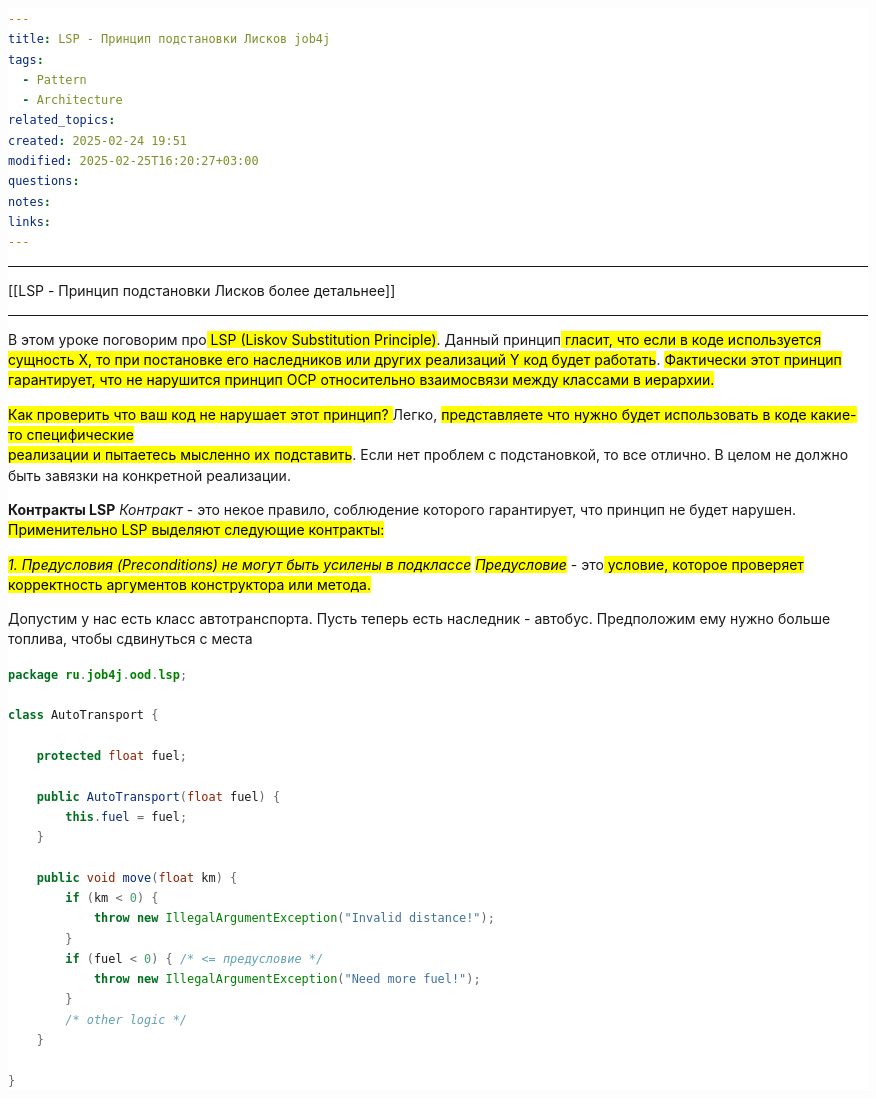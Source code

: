 ```yaml
---
title: LSP - Принцип подстановки Лисков job4j
tags:
  - Pattern
  - Architecture
related_topics: 
created: 2025-02-24 19:51
modified: 2025-02-25T16:20:27+03:00
questions: 
notes: 
links: 
---
```



------
[[LSP - Принцип подстановки Лисков более детальнее]]





------

В этом уроке поговорим про<mark class="hltr-red"> LSP (Liskov Substitution Principle)</mark>. Данный принцип<mark class="hltr-green2"> гласит, что если в коде используется  сущность X, то при постановке его наследников или других реализаций Y код будет работать</mark>. <mark class="hltr-yellow">Фактически этот принцип гарантирует, что не нарушится принцип OCP относительно взаимосвязи между классами в иерархии.</mark>

<mark class="hltr-red">Как проверить что ваш код не нарушает этот принцип? </mark>Легко, <mark class="hltr-green2">представляете что нужно будет использовать в коде какие-то специфические  
реализации и пытаетесь мысленно их подставить</mark>. Если нет проблем с подстановкой, то все отлично. В целом не должно быть завязки на конкретной реализации.

**Контракты LSP**
_Контракт_ - это некое правило, соблюдение которого гарантирует, что принцип не будет нарушен.  
<mark class="hltr-purple">Применительно LSP выделяют следующие контракты:</mark>

<mark class="hltr-orange">_1. Предусловия (Preconditions) не могут быть усилены в подклассе_</mark>
<mark class="hltr-red">_Предусловие_</mark> - это<mark class="hltr-green2"> условие, которое проверяет корректность аргументов конструктора или метода.</mark>

Допустим у нас есть класс автотранспорта. Пусть теперь есть наследник - автобус. Предположим ему нужно больше топлива, чтобы сдвинуться с места
```java
package ru.job4j.ood.lsp;
 
class AutoTransport {

    protected float fuel;

    public AutoTransport(float fuel) {
        this.fuel = fuel;
    }

    public void move(float km) {
        if (km < 0) {
            throw new IllegalArgumentException("Invalid distance!");
        }
        if (fuel < 0) { /* <= предусловие */
            throw new IllegalArgumentException("Need more fuel!");
        }
        /* other logic */
    }

}

```